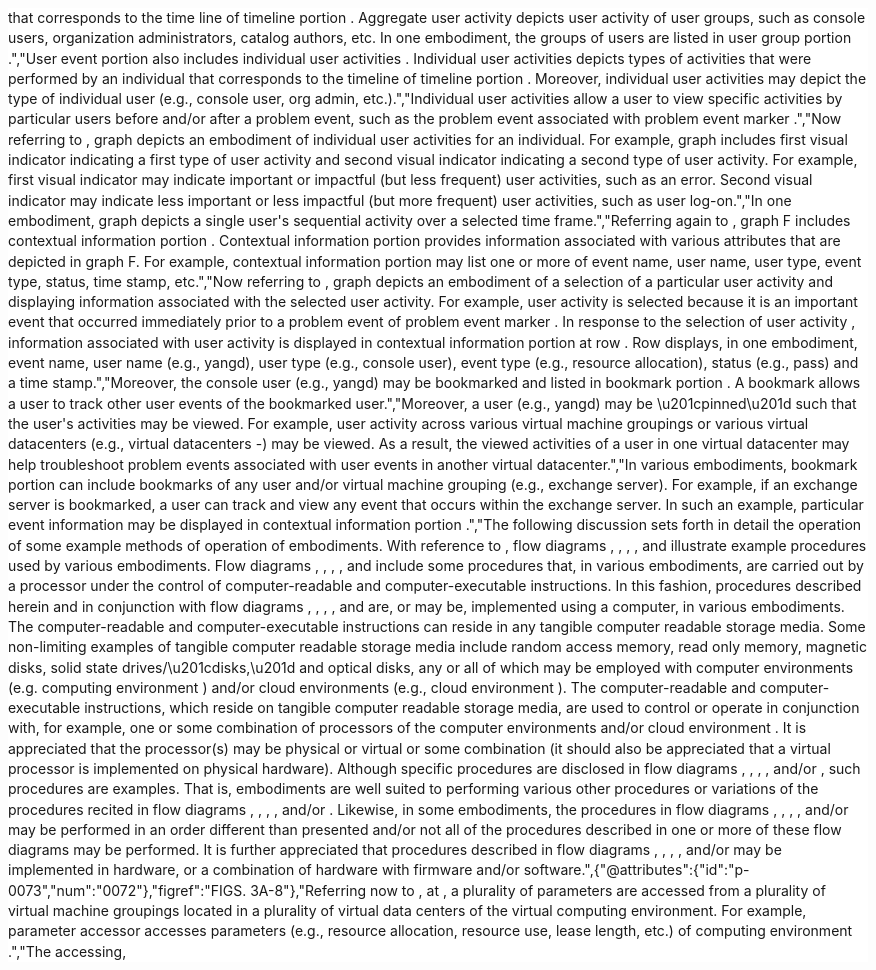 that corresponds to the time line of timeline portion . Aggregate user activity  depicts user activity of user groups, such as console users, organization administrators, catalog authors, etc. In one embodiment, the groups of users are listed in user group portion .","User event portion  also includes individual user activities . Individual user activities  depicts types of activities that were performed by an individual that corresponds to the timeline of timeline portion . Moreover, individual user activities  may depict the type of individual user (e.g., console user, org admin, etc.).","Individual user activities  allow a user to view specific activities by particular users before and\/or after a problem event, such as the problem event associated with problem event marker .","Now referring to , graph  depicts an embodiment of individual user activities for an individual. For example, graph  includes first visual indicator  indicating a first type of user activity and second visual indicator  indicating a second type of user activity. For example, first visual indicator  may indicate important or impactful (but less frequent) user activities, such as an error. Second visual indicator  may indicate less important or less impactful (but more frequent) user activities, such as user log-on.","In one embodiment, graph  depicts a single user's sequential activity over a selected time frame.","Referring again to , graph F includes contextual information portion . Contextual information portion  provides information associated with various attributes that are depicted in graph F. For example, contextual information portion  may list one or more of event name, user name, user type, event type, status, time stamp, etc.","Now referring to , graph  depicts an embodiment of a selection of a particular user activity and displaying information associated with the selected user activity. For example, user activity  is selected because it is an important event that occurred immediately prior to a problem event of problem event marker . In response to the selection of user activity , information associated with user activity  is displayed in contextual information portion  at row . Row  displays, in one embodiment, event name, user name (e.g., yangd), user type (e.g., console user), event type (e.g., resource allocation), status (e.g., pass) and a time stamp.","Moreover, the console user (e.g., yangd) may be bookmarked and listed in bookmark portion . A bookmark allows a user to track other user events of the bookmarked user.","Moreover, a user (e.g., yangd) may be \u201cpinned\u201d such that the user's activities may be viewed. For example, user activity across various virtual machine groupings or various virtual datacenters (e.g., virtual datacenters -) may be viewed. As a result, the viewed activities of a user in one virtual datacenter may help troubleshoot problem events associated with user events in another virtual datacenter.","In various embodiments, bookmark portion  can include bookmarks of any user and\/or virtual machine grouping (e.g., exchange server). For example, if an exchange server is bookmarked, a user can track and view any event that occurs within the exchange server. In such an example, particular event information may be displayed in contextual information portion .","The following discussion sets forth in detail the operation of some example methods of operation of embodiments. With reference to , flow diagrams , , , ,  and  illustrate example procedures used by various embodiments. Flow diagrams , , , ,  and  include some procedures that, in various embodiments, are carried out by a processor under the control of computer-readable and computer-executable instructions. In this fashion, procedures described herein and in conjunction with flow diagrams , , , ,  and  are, or may be, implemented using a computer, in various embodiments. The computer-readable and computer-executable instructions can reside in any tangible computer readable storage media. Some non-limiting examples of tangible computer readable storage media include random access memory, read only memory, magnetic disks, solid state drives\/\u201cdisks,\u201d and optical disks, any or all of which may be employed with computer environments (e.g. computing environment ) and\/or cloud environments (e.g., cloud environment ). The computer-readable and computer-executable instructions, which reside on tangible computer readable storage media, are used to control or operate in conjunction with, for example, one or some combination of processors of the computer environments and\/or cloud environment . It is appreciated that the processor(s) may be physical or virtual or some combination (it should also be appreciated that a virtual processor is implemented on physical hardware). Although specific procedures are disclosed in flow diagrams , , , ,  and\/or , such procedures are examples. That is, embodiments are well suited to performing various other procedures or variations of the procedures recited in flow diagrams , , , ,  and\/or . Likewise, in some embodiments, the procedures in flow diagrams , , , ,  and\/or  may be performed in an order different than presented and\/or not all of the procedures described in one or more of these flow diagrams may be performed. It is further appreciated that procedures described in flow diagrams , , , ,  and\/or  may be implemented in hardware, or a combination of hardware with firmware and\/or software.",{"@attributes":{"id":"p-0073","num":"0072"},"figref":"FIGS. 3A-8"},"Referring now to , at , a plurality of parameters are accessed from a plurality of virtual machine groupings located in a plurality of virtual data centers of the virtual computing environment. For example, parameter accessor  accesses parameters (e.g., resource allocation, resource use, lease length, etc.) of computing environment .","The accessing,